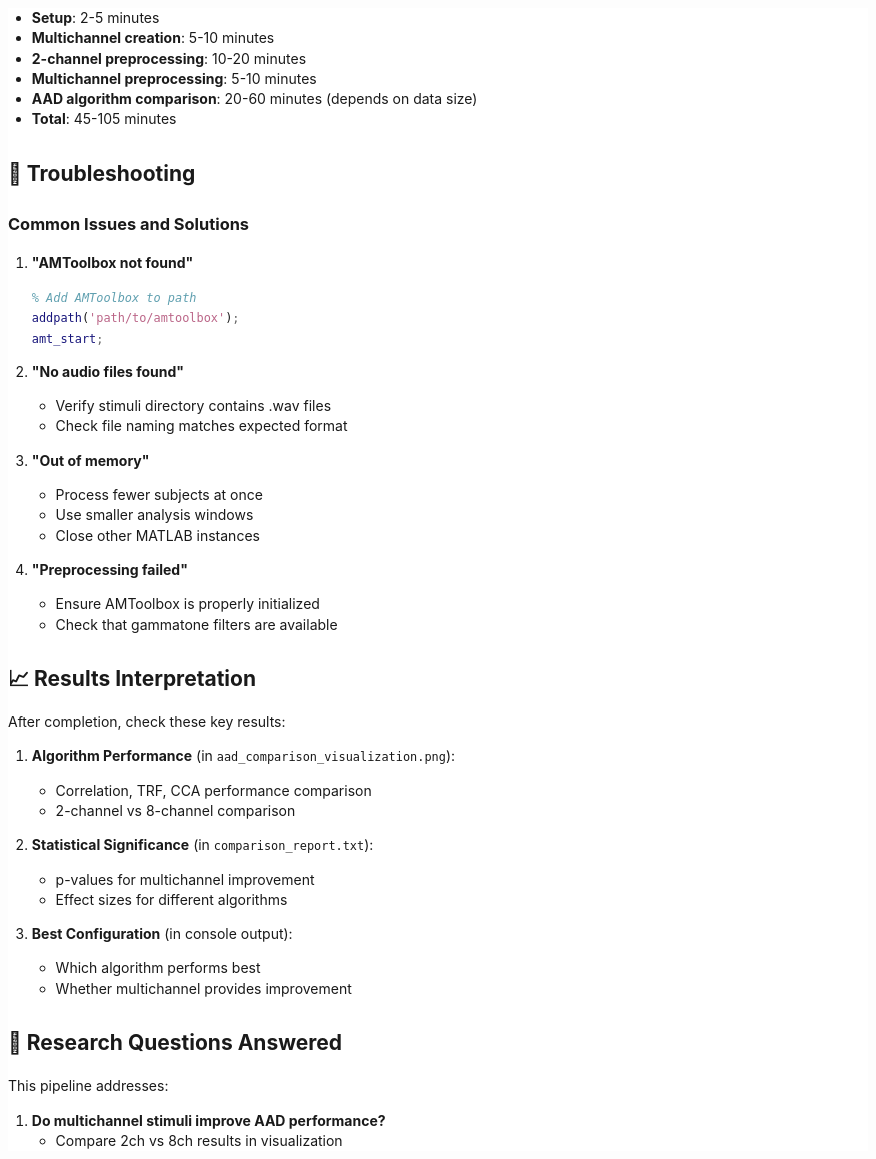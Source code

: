 - **Setup**: 2-5 minutes
- **Multichannel creation**: 5-10 minutes  
- **2-channel preprocessing**: 10-20 minutes
- **Multichannel preprocessing**: 5-10 minutes
- **AAD algorithm comparison**: 20-60 minutes (depends on data size)
- **Total**: 45-105 minutes

## 🔧 Troubleshooting

### Common Issues and Solutions

1. **"AMToolbox not found"**
   ```matlab
   % Add AMToolbox to path
   addpath('path/to/amtoolbox');
   amt_start;
   ```

2. **"No audio files found"**
   - Verify stimuli directory contains .wav files
   - Check file naming matches expected format

3. **"Out of memory"**
   - Process fewer subjects at once
   - Use smaller analysis windows
   - Close other MATLAB instances

4. **"Preprocessing failed"**
   - Ensure AMToolbox is properly initialized
   - Check that gammatone filters are available

## 📈 Results Interpretation

After completion, check these key results:

1. **Algorithm Performance** (in `aad_comparison_visualization.png`):
   - Correlation, TRF, CCA performance comparison
   - 2-channel vs 8-channel comparison

2. **Statistical Significance** (in `comparison_report.txt`):
   - p-values for multichannel improvement
   - Effect sizes for different algorithms

3. **Best Configuration** (in console output):
   - Which algorithm performs best
   - Whether multichannel provides improvement

## 🎯 Research Questions Answered

This pipeline addresses:

1. **Do multichannel stimuli improve AAD performance?**
   - Compare 2ch vs 8ch results in visualization
